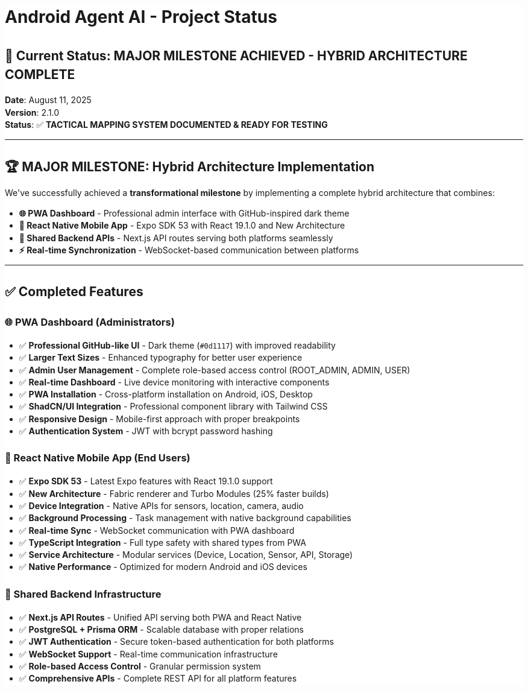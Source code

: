 # Android Agent AI - Project Status

## 🎉 **Current Status: MAJOR MILESTONE ACHIEVED - HYBRID ARCHITECTURE COMPLETE**

**Date**: August 11, 2025  
**Version**: 2.1.0  
**Status**: ✅ **TACTICAL MAPPING SYSTEM DOCUMENTED & READY FOR TESTING**

---

## 🏆 **MAJOR MILESTONE: Hybrid Architecture Implementation**

We've successfully achieved a **transformational milestone** by implementing a complete hybrid architecture that combines:

- **🌐 PWA Dashboard** - Professional admin interface with GitHub-inspired dark theme
- **📱 React Native Mobile App** - Expo SDK 53 with React 19.1.0 and New Architecture  
- **🔗 Shared Backend APIs** - Next.js API routes serving both platforms seamlessly
- **⚡ Real-time Synchronization** - WebSocket-based communication between platforms

---

## ✅ **Completed Features**

### **🌐 PWA Dashboard (Administrators)**
- ✅ **Professional GitHub-like UI** - Dark theme (`#0d1117`) with improved readability
- ✅ **Larger Text Sizes** - Enhanced typography for better user experience
- ✅ **Admin User Management** - Complete role-based access control (ROOT_ADMIN, ADMIN, USER)
- ✅ **Real-time Dashboard** - Live device monitoring with interactive components
- ✅ **PWA Installation** - Cross-platform installation on Android, iOS, Desktop
- ✅ **ShadCN/UI Integration** - Professional component library with Tailwind CSS
- ✅ **Responsive Design** - Mobile-first approach with proper breakpoints
- ✅ **Authentication System** - JWT with bcrypt password hashing

### **📱 React Native Mobile App (End Users)**
- ✅ **Expo SDK 53** - Latest Expo features with React 19.1.0 support
- ✅ **New Architecture** - Fabric renderer and Turbo Modules (25% faster builds)
- ✅ **Device Integration** - Native APIs for sensors, location, camera, audio
- ✅ **Background Processing** - Task management with native background capabilities
- ✅ **Real-time Sync** - WebSocket communication with PWA dashboard
- ✅ **TypeScript Integration** - Full type safety with shared types from PWA
- ✅ **Service Architecture** - Modular services (Device, Location, Sensor, API, Storage)
- ✅ **Native Performance** - Optimized for modern Android and iOS devices

### **🔗 Shared Backend Infrastructure**
- ✅ **Next.js API Routes** - Unified API serving both PWA and React Native
- ✅ **PostgreSQL + Prisma ORM** - Scalable database with proper relations
- ✅ **JWT Authentication** - Secure token-based authentication for both platforms
- ✅ **WebSocket Support** - Real-time communication infrastructure
- ✅ **Role-based Access Control** - Granular permission system
- ✅ **Comprehensive APIs** - Complete REST API for all platform features
